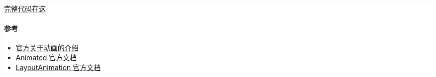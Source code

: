 [完整代码在这](https://github.com/liuyanhongwl/react-native-demos/tree/master/Animations)

#### 参考

- [官方关于动画的介绍](https://facebook.github.io/react-native/docs/animations.html)
- [Animated 官方文档](https://facebook.github.io/react-native/docs/animated.html)
- [LayoutAnimation 官方文档](https://facebook.github.io/react-native/docs/layoutanimation.html)






